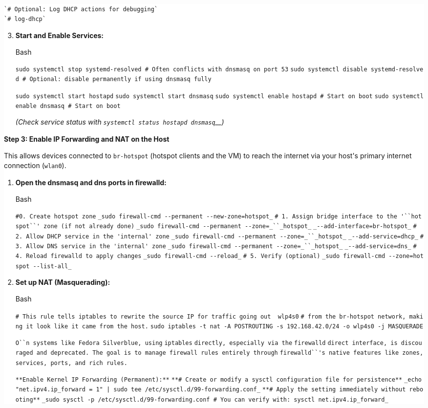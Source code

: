     `# Optional: Log DHCP actions for debugging`
    `# log-dhcp`
    
3.  **Start and Enable Services:**
    
    Bash
    
    `sudo systemctl stop systemd-resolved # Often conflicts with dnsmasq on port 53`
    `sudo systemctl disable systemd-resolved # Optional: disable permanently if using dnsmasq fully`
    
    `sudo systemctl start hostapd`
    `sudo systemctl start dnsmasq`
    `sudo systemctl enable hostapd # Start on boot`
    `sudo systemctl enable dnsmasq # Start on boot`
    
    _(Check service status with_ _`systemctl status hostapd dnsmasq`__)_
    

**Step 3: Enable IP Forwarding and NAT on the Host**

This allows devices connected to `br-hotspot` (hotspot clients and the VM) to reach the internet via your host's primary internet connection (`wlan0`).

1.  **O****pen the dnsmasq and dns ports in firewalld****:**
    
    Bash
    
    `#0. Create hotspot zone`
    `_sudo firewall-cmd --permanent --new-zone=hotspot_`
    `# 1. Assign bridge interface to the '``hotspot``' zone (if not already done)` 
    `_sudo firewall-cmd --permanent --zone=_``_hotspot_` `_--add-interface=br-hotspot_` 
    `# 2. Allow DHCP service in the 'internal' zone` 
    `_sudo firewall-cmd --permanent --zone=_``_hotspot_` `_--add-service=dhcp_` 
    `# 3. Allow DNS service in the 'internal' zone` 
    `_sudo firewall-cmd --permanent --zone=_``_hotspot_` `_--add-service=dns_` 
    `# 4. Reload firewalld to apply changes` 
    `_sudo firewall-cmd --reload_` 
    `# 5. Verify (optional)` 
    `_sudo firewall-cmd --zone=hotspot --list-all_`
    
2.  **Set up NAT (Masquerading):**
    
    Bash
    
    `# This rule tells iptables to rewrite the source IP for traffic going out  wlp4s0`
    `# from the br-hotspot network, making it look like it came from the host.`
    `sudo iptables -t nat -A POSTROUTING -s 192.168.42.0/24 -o wlp4s0 -j MASQUERADE`
    
    `O``n systems like Fedora Silverblue, using` `iptables` `directly, especially via the` `firewalld` `direct interface, is discouraged and deprecated. The goal is to manage firewall rules entirely through` `firewalld``'s native features like zones, services, ports, and rich rules.`
    

	
	`**Enable Kernel IP Forwarding (Permanent):**`
	`**# Create or modify a sysctl configuration file for persistence**` 
	`_echo "net.ipv4.ip_forward = 1" | sudo tee /etc/sysctl.d/99-forwarding.conf_` 
	`**# Apply the setting immediately without rebooting**` 
	`_sudo sysctl -p /etc/sysctl.d/99-forwarding.conf # You can verify with: sysctl net.ipv4.ip_forward_`	

